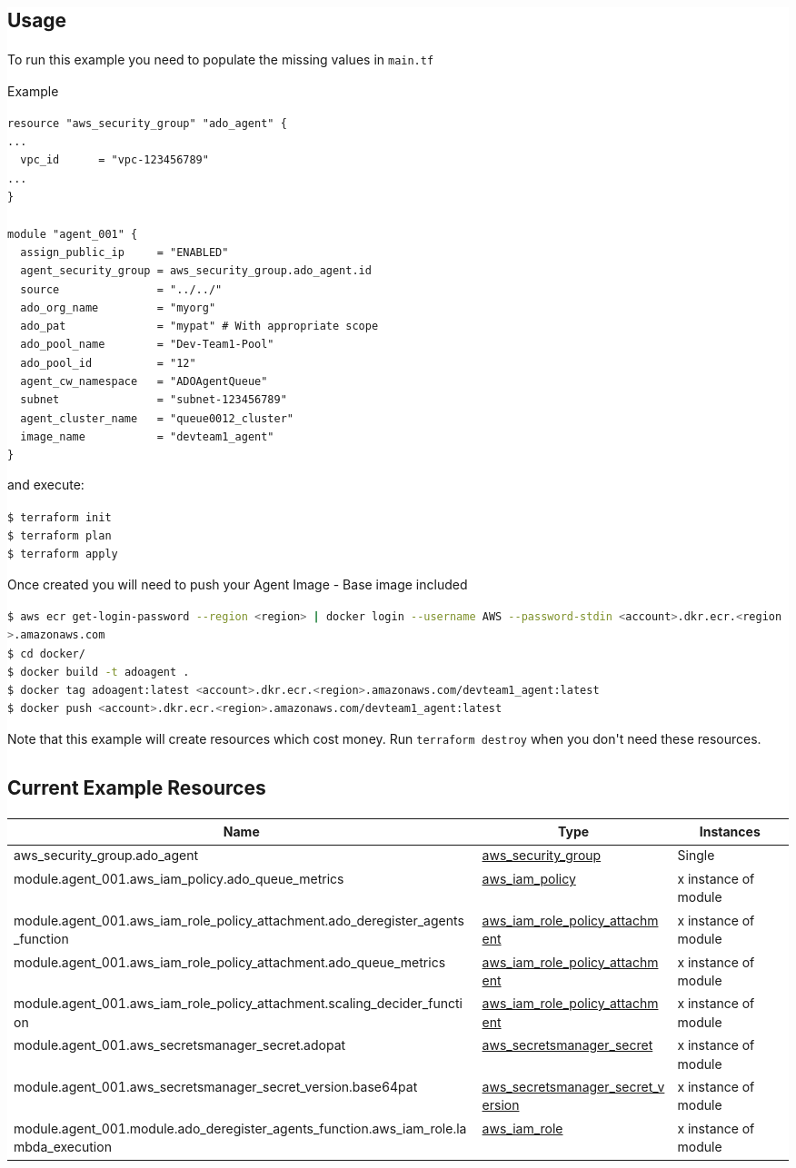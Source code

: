 
## Usage

To run this example you need to populate the missing values in `main.tf`

Example
```
resource "aws_security_group" "ado_agent" {
...
  vpc_id      = "vpc-123456789"
...
}

module "agent_001" {
  assign_public_ip     = "ENABLED"
  agent_security_group = aws_security_group.ado_agent.id
  source               = "../../"
  ado_org_name         = "myorg"
  ado_pat              = "mypat" # With appropriate scope
  ado_pool_name        = "Dev-Team1-Pool"
  ado_pool_id          = "12"
  agent_cw_namespace   = "ADOAgentQueue"
  subnet               = "subnet-123456789"
  agent_cluster_name   = "queue0012_cluster"
  image_name           = "devteam1_agent"
}
```
and execute:

```bash
$ terraform init
$ terraform plan
$ terraform apply
```

Once created you will need to push your Agent Image - Base image included

```bash
$ aws ecr get-login-password --region <region> | docker login --username AWS --password-stdin <account>.dkr.ecr.<region>.amazonaws.com
$ cd docker/
$ docker build -t adoagent .
$ docker tag adoagent:latest <account>.dkr.ecr.<region>.amazonaws.com/devteam1_agent:latest
$ docker push <account>.dkr.ecr.<region>.amazonaws.com/devteam1_agent:latest
```

Note that this example will create resources which cost money. Run `terraform destroy` when you don't need these resources.

## Current Example Resources

| Name | Type | Instances |
|------|------|------|
| aws_security_group.ado_agent | [aws_security_group](https://registry.terraform.io/providers/hashicorp/aws/latest/docs/resources/security_group) | Single |t
| module.agent_001.aws_iam_policy.ado_queue_metrics | [aws_iam_policy](https://registry.terraform.io/providers/hashicorp/aws/latest/docs/resources/iam_policy) | x instance of module |
| module.agent_001.aws_iam_role_policy_attachment.ado_deregister_agents_function | [aws_iam_role_policy_attachment](https://registry.terraform.io/providers/hashicorp/aws/latest/docs/resources/iam_role_policy_attachment) | x instance of module |
| module.agent_001.aws_iam_role_policy_attachment.ado_queue_metrics | [aws_iam_role_policy_attachment](https://registry.terraform.io/providers/hashicorp/aws/latest/docs/resources/iam_role_policy_attachment) | x instance of module |
| module.agent_001.aws_iam_role_policy_attachment.scaling_decider_function | [aws_iam_role_policy_attachment](https://registry.terraform.io/providers/hashicorp/aws/latest/docs/resources/iam_role_policy_attachment) | x instance of module |
| module.agent_001.aws_secretsmanager_secret.adopat | [aws_secretsmanager_secret](https://registry.terraform.io/providers/hashicorp/aws/latest/docs/resources/secretsmanager_secret) | x instance of module |
| module.agent_001.aws_secretsmanager_secret_version.base64pat | [aws_secretsmanager_secret_version](https://registry.terraform.io/providers/hashicorp/aws/latest/docs/resources/secretsmanager_secret_version) | x instance of module |
| module.agent_001.module.ado_deregister_agents_function.aws_iam_role.lambda_execution | [aws_iam_role](https://registry.terraform.io/providers/hashicorp/aws/latest/docs/resources/iam_role) | x instance of module |